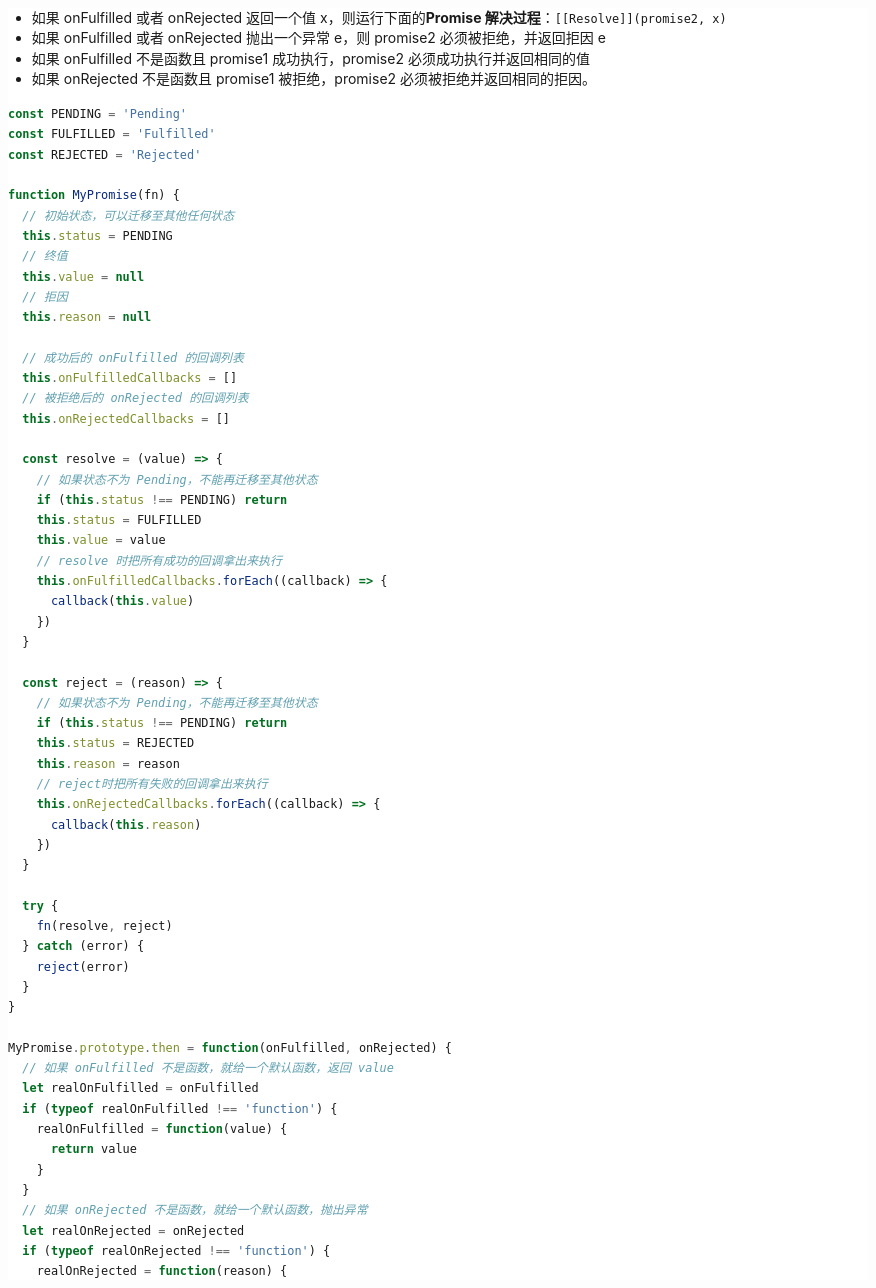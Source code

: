 - 如果 onFulfilled 或者 onRejected 返回一个值 x，则运行下面的**Promise 解决过程**：`[[Resolve]](promise2, x)`
- 如果 onFulfilled 或者 onRejected 抛出一个异常 e，则 promise2 必须被拒绝，并返回拒因 e
- 如果 onFulfilled 不是函数且 promise1 成功执行，promise2 必须成功执行并返回相同的值
- 如果 onRejected 不是函数且 promise1 被拒绝，promise2 必须被拒绝并返回相同的拒因。

```js
const PENDING = 'Pending'
const FULFILLED = 'Fulfilled'
const REJECTED = 'Rejected'

function MyPromise(fn) {
  // 初始状态，可以迁移至其他任何状态
  this.status = PENDING
  // 终值
  this.value = null
  // 拒因
  this.reason = null

  // 成功后的 onFulfilled 的回调列表
  this.onFulfilledCallbacks = []
  // 被拒绝后的 onRejected 的回调列表
  this.onRejectedCallbacks = []

  const resolve = (value) => {
    // 如果状态不为 Pending，不能再迁移至其他状态
    if (this.status !== PENDING) return
    this.status = FULFILLED
    this.value = value
    // resolve 时把所有成功的回调拿出来执行
    this.onFulfilledCallbacks.forEach((callback) => {
      callback(this.value)
    })
  }

  const reject = (reason) => {
    // 如果状态不为 Pending，不能再迁移至其他状态
    if (this.status !== PENDING) return
    this.status = REJECTED
    this.reason = reason
    // reject时把所有失败的回调拿出来执行
    this.onRejectedCallbacks.forEach((callback) => {
      callback(this.reason)
    })
  }

  try {
    fn(resolve, reject)
  } catch (error) {
    reject(error)
  }
}

MyPromise.prototype.then = function(onFulfilled, onRejected) {
  // 如果 onFulfilled 不是函数，就给一个默认函数，返回 value
  let realOnFulfilled = onFulfilled
  if (typeof realOnFulfilled !== 'function') {
    realOnFulfilled = function(value) {
      return value
    }
  }
  // 如果 onRejected 不是函数，就给一个默认函数，抛出异常
  let realOnRejected = onRejected
  if (typeof realOnRejected !== 'function') {
    realOnRejected = function(reason) {
```